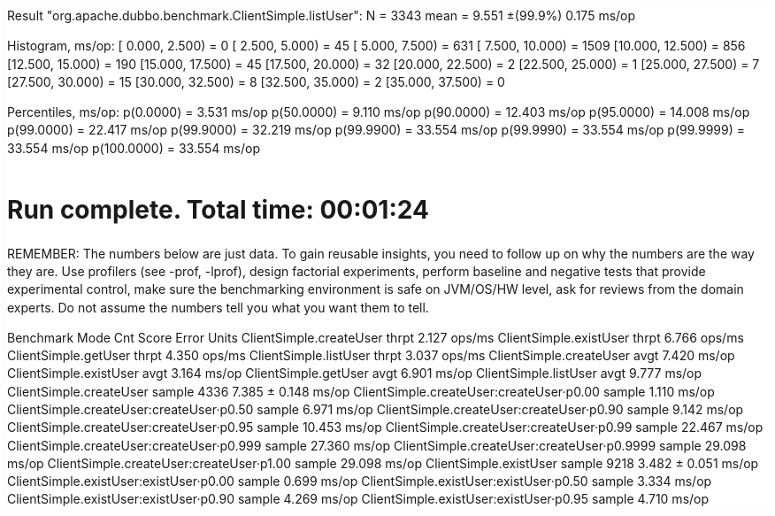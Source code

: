 Result "org.apache.dubbo.benchmark.ClientSimple.listUser":
  N = 3343
  mean =      9.551 ±(99.9%) 0.175 ms/op

  Histogram, ms/op:
    [ 0.000,  2.500) = 0 
    [ 2.500,  5.000) = 45 
    [ 5.000,  7.500) = 631 
    [ 7.500, 10.000) = 1509 
    [10.000, 12.500) = 856 
    [12.500, 15.000) = 190 
    [15.000, 17.500) = 45 
    [17.500, 20.000) = 32 
    [20.000, 22.500) = 2 
    [22.500, 25.000) = 1 
    [25.000, 27.500) = 7 
    [27.500, 30.000) = 15 
    [30.000, 32.500) = 8 
    [32.500, 35.000) = 2 
    [35.000, 37.500) = 0 

  Percentiles, ms/op:
      p(0.0000) =      3.531 ms/op
     p(50.0000) =      9.110 ms/op
     p(90.0000) =     12.403 ms/op
     p(95.0000) =     14.008 ms/op
     p(99.0000) =     22.417 ms/op
     p(99.9000) =     32.219 ms/op
     p(99.9900) =     33.554 ms/op
     p(99.9990) =     33.554 ms/op
     p(99.9999) =     33.554 ms/op
    p(100.0000) =     33.554 ms/op


# Run complete. Total time: 00:01:24

REMEMBER: The numbers below are just data. To gain reusable insights, you need to follow up on
why the numbers are the way they are. Use profilers (see -prof, -lprof), design factorial
experiments, perform baseline and negative tests that provide experimental control, make sure
the benchmarking environment is safe on JVM/OS/HW level, ask for reviews from the domain experts.
Do not assume the numbers tell you what you want them to tell.

Benchmark                                     Mode   Cnt   Score   Error   Units
ClientSimple.createUser                      thrpt         2.127          ops/ms
ClientSimple.existUser                       thrpt         6.766          ops/ms
ClientSimple.getUser                         thrpt         4.350          ops/ms
ClientSimple.listUser                        thrpt         3.037          ops/ms
ClientSimple.createUser                       avgt         7.420           ms/op
ClientSimple.existUser                        avgt         3.164           ms/op
ClientSimple.getUser                          avgt         6.901           ms/op
ClientSimple.listUser                         avgt         9.777           ms/op
ClientSimple.createUser                     sample  4336   7.385 ± 0.148   ms/op
ClientSimple.createUser:createUser·p0.00    sample         1.110           ms/op
ClientSimple.createUser:createUser·p0.50    sample         6.971           ms/op
ClientSimple.createUser:createUser·p0.90    sample         9.142           ms/op
ClientSimple.createUser:createUser·p0.95    sample        10.453           ms/op
ClientSimple.createUser:createUser·p0.99    sample        22.467           ms/op
ClientSimple.createUser:createUser·p0.999   sample        27.360           ms/op
ClientSimple.createUser:createUser·p0.9999  sample        29.098           ms/op
ClientSimple.createUser:createUser·p1.00    sample        29.098           ms/op
ClientSimple.existUser                      sample  9218   3.482 ± 0.051   ms/op
ClientSimple.existUser:existUser·p0.00      sample         0.699           ms/op
ClientSimple.existUser:existUser·p0.50      sample         3.334           ms/op
ClientSimple.existUser:existUser·p0.90      sample         4.269           ms/op
ClientSimple.existUser:existUser·p0.95      sample         4.710           ms/op